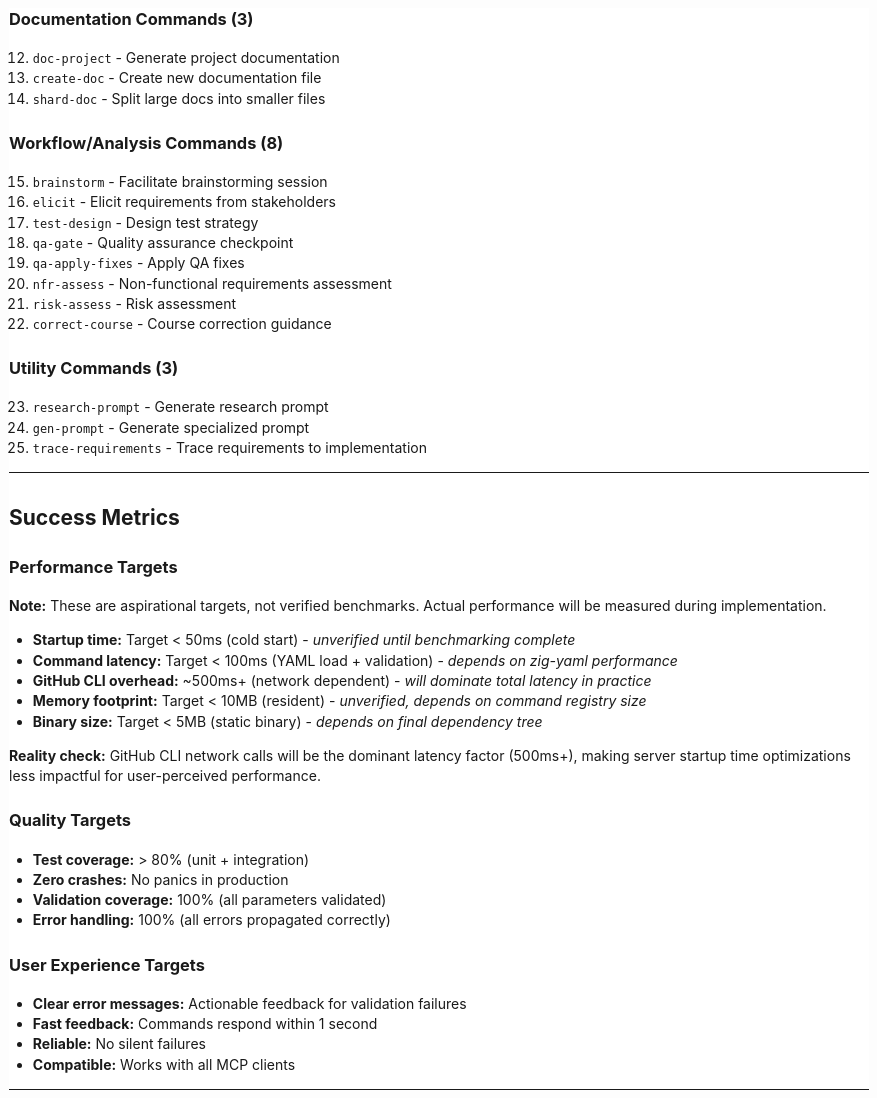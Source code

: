 ### Documentation Commands (3)
12. `doc-project` - Generate project documentation
13. `create-doc` - Create new documentation file
14. `shard-doc` - Split large docs into smaller files

### Workflow/Analysis Commands (8)
15. `brainstorm` - Facilitate brainstorming session
16. `elicit` - Elicit requirements from stakeholders
17. `test-design` - Design test strategy
18. `qa-gate` - Quality assurance checkpoint
19. `qa-apply-fixes` - Apply QA fixes
20. `nfr-assess` - Non-functional requirements assessment
21. `risk-assess` - Risk assessment
22. `correct-course` - Course correction guidance

### Utility Commands (3)
23. `research-prompt` - Generate research prompt
24. `gen-prompt` - Generate specialized prompt
25. `trace-requirements` - Trace requirements to implementation

---

## Success Metrics

### Performance Targets

**Note:** These are aspirational targets, not verified benchmarks. Actual performance will be measured during implementation.

- **Startup time:** Target < 50ms (cold start) - *unverified until benchmarking complete*
- **Command latency:** Target < 100ms (YAML load + validation) - *depends on zig-yaml performance*
- **GitHub CLI overhead:** ~500ms+ (network dependent) - *will dominate total latency in practice*
- **Memory footprint:** Target < 10MB (resident) - *unverified, depends on command registry size*
- **Binary size:** Target < 5MB (static binary) - *depends on final dependency tree*

**Reality check:** GitHub CLI network calls will be the dominant latency factor (500ms+), making server startup time optimizations less impactful for user-perceived performance.

### Quality Targets
- **Test coverage:** > 80% (unit + integration)
- **Zero crashes:** No panics in production
- **Validation coverage:** 100% (all parameters validated)
- **Error handling:** 100% (all errors propagated correctly)

### User Experience Targets
- **Clear error messages:** Actionable feedback for validation failures
- **Fast feedback:** Commands respond within 1 second
- **Reliable:** No silent failures
- **Compatible:** Works with all MCP clients

---